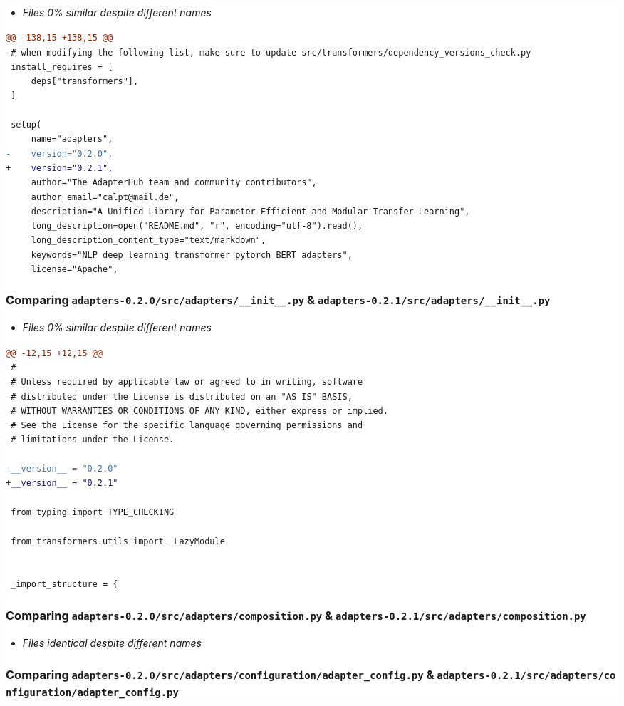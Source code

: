  * *Files 0% similar despite different names*

```diff
@@ -138,15 +138,15 @@
 # when modifying the following list, make sure to update src/transformers/dependency_versions_check.py
 install_requires = [
     deps["transformers"],
 ]
 
 setup(
     name="adapters",
-    version="0.2.0",
+    version="0.2.1",
     author="The AdapterHub team and community contributors",
     author_email="calpt@mail.de",
     description="A Unified Library for Parameter-Efficient and Modular Transfer Learning",
     long_description=open("README.md", "r", encoding="utf-8").read(),
     long_description_content_type="text/markdown",
     keywords="NLP deep learning transformer pytorch BERT adapters",
     license="Apache",
```

### Comparing `adapters-0.2.0/src/adapters/__init__.py` & `adapters-0.2.1/src/adapters/__init__.py`

 * *Files 0% similar despite different names*

```diff
@@ -12,15 +12,15 @@
 #
 # Unless required by applicable law or agreed to in writing, software
 # distributed under the License is distributed on an "AS IS" BASIS,
 # WITHOUT WARRANTIES OR CONDITIONS OF ANY KIND, either express or implied.
 # See the License for the specific language governing permissions and
 # limitations under the License.
 
-__version__ = "0.2.0"
+__version__ = "0.2.1"
 
 from typing import TYPE_CHECKING
 
 from transformers.utils import _LazyModule
 
 
 _import_structure = {
```

### Comparing `adapters-0.2.0/src/adapters/composition.py` & `adapters-0.2.1/src/adapters/composition.py`

 * *Files identical despite different names*

### Comparing `adapters-0.2.0/src/adapters/configuration/adapter_config.py` & `adapters-0.2.1/src/adapters/configuration/adapter_config.py`

